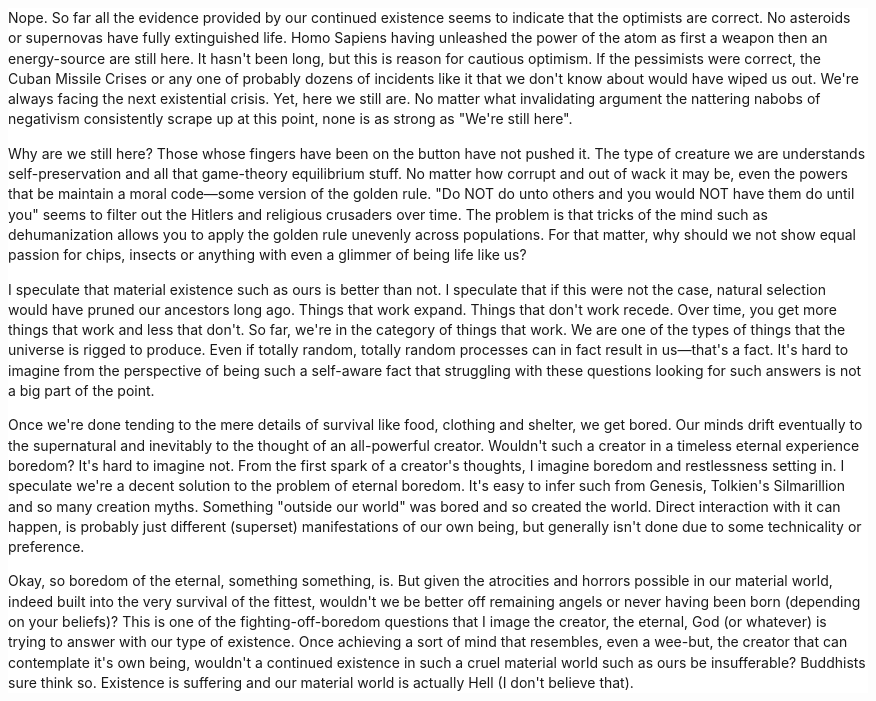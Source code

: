 Nope. So far all the evidence provided by our continued existence seems to
indicate that the optimists are correct. No asteroids or supernovas have fully
extinguished life. Homo Sapiens having unleashed the power of the atom as first
a weapon then an energy-source are still here. It hasn't been long, but this is
reason for cautious optimism. If the pessimists were correct, the Cuban Missile
Crises or any one of probably dozens of incidents like it that we don't know
about would have wiped us out. We're always facing the next existential crisis.
Yet, here we still are. No matter what invalidating argument the nattering
nabobs of negativism consistently scrape up at this point, none is as strong as
"We're still here".

Why are we still here? Those whose fingers have been on the button have not
pushed it. The type of creature we are understands self-preservation and all
that game-theory equilibrium stuff. No matter how corrupt and out of wack it
may be, even the powers that be maintain a moral code—some version of the
golden rule. "Do NOT do unto others and you would NOT have them do until you"
seems to filter out the Hitlers and religious crusaders over time. The problem
is that tricks of the mind such as dehumanization allows you to apply the
golden rule unevenly across populations. For that matter, why should we not
show equal passion for chips, insects or anything with even a glimmer of being
life like us?

I speculate that material existence such as ours is better than not. I
speculate that if this were not the case, natural selection would have pruned
our ancestors long ago. Things that work expand. Things that don't work recede.
Over time, you get more things that work and less that don't. So far, we're in
the category of things that work. We are one of the types of things that the
universe is rigged to produce. Even if totally random, totally random processes
can in fact result in us—that's a fact. It's hard to imagine from the
perspective of being such a self-aware fact that struggling with these
questions looking for such answers is not a big part of the point.

Once we're done tending to the mere details of survival like food, clothing and
shelter, we get bored. Our minds drift eventually to the supernatural and
inevitably to the thought of an all-powerful creator. Wouldn't such a creator
in a timeless eternal experience boredom? It's hard to imagine not. From the
first spark of a creator's thoughts, I imagine boredom and restlessness setting
in. I speculate we're a decent solution to the problem of eternal boredom. It's
easy to infer such from Genesis, Tolkien's Silmarillion and so many creation
myths. Something "outside our world" was bored and so created the world. Direct
interaction with it can happen, is probably just different (superset)
manifestations of our own being, but generally isn't done due to some
technicality or preference.

Okay, so boredom of the eternal, something something, is. But given the
atrocities and horrors possible in our material world, indeed built into the
very survival of the fittest, wouldn't we be better off remaining angels or
never having been born (depending on your beliefs)? This is one of the
fighting-off-boredom questions that I image the creator, the eternal, God (or
whatever) is trying to answer with our type of existence. Once achieving a sort
of mind that resembles, even a wee-but, the creator that can contemplate it's
own being, wouldn't a continued existence in such a cruel material world such
as ours be insufferable? Buddhists sure think so. Existence is suffering and
our material world is actually Hell (I don't believe that).
